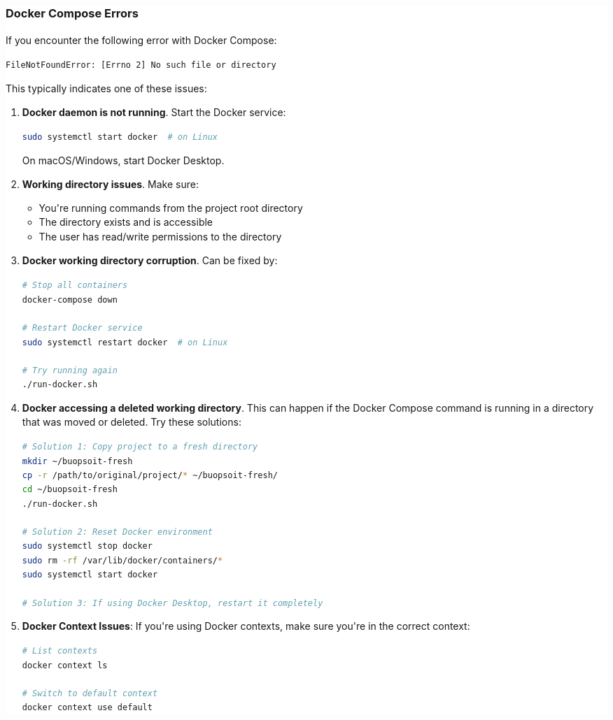 ### Docker Compose Errors

If you encounter the following error with Docker Compose:
```
FileNotFoundError: [Errno 2] No such file or directory
```

This typically indicates one of these issues:

1. **Docker daemon is not running**. Start the Docker service:
   ```bash
   sudo systemctl start docker  # on Linux
   ```
   On macOS/Windows, start Docker Desktop.

2. **Working directory issues**. Make sure:
   - You're running commands from the project root directory
   - The directory exists and is accessible
   - The user has read/write permissions to the directory

3. **Docker working directory corruption**. Can be fixed by:
   ```bash
   # Stop all containers
   docker-compose down
   
   # Restart Docker service
   sudo systemctl restart docker  # on Linux
   
   # Try running again
   ./run-docker.sh
   ```

4. **Docker accessing a deleted working directory**. This can happen if the Docker Compose command is running in a directory that was moved or deleted. Try these solutions:

   ```bash
   # Solution 1: Copy project to a fresh directory
   mkdir ~/buopsoit-fresh
   cp -r /path/to/original/project/* ~/buopsoit-fresh/
   cd ~/buopsoit-fresh
   ./run-docker.sh
   
   # Solution 2: Reset Docker environment
   sudo systemctl stop docker
   sudo rm -rf /var/lib/docker/containers/*
   sudo systemctl start docker
   
   # Solution 3: If using Docker Desktop, restart it completely
   ```

5. **Docker Context Issues**: If you're using Docker contexts, make sure you're in the correct context:
   ```bash
   # List contexts
   docker context ls
   
   # Switch to default context
   docker context use default
   ```
